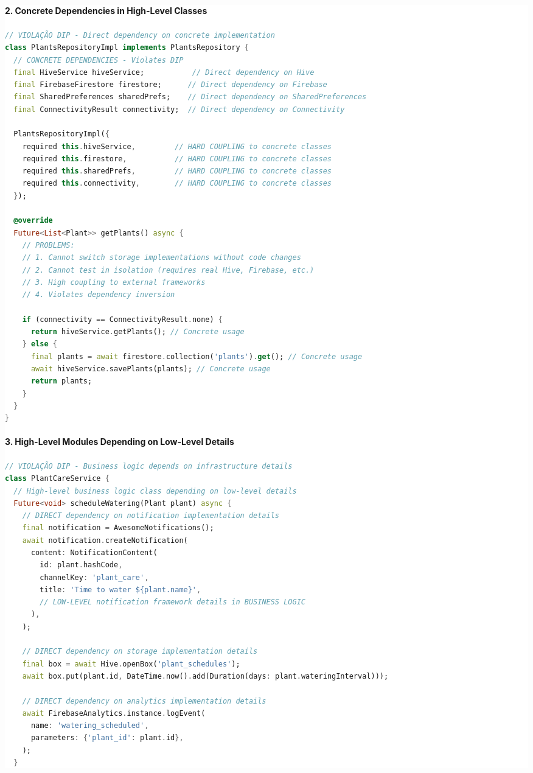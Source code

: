 #### **2. Concrete Dependencies in High-Level Classes**
```dart
// VIOLAÇÃO DIP - Direct dependency on concrete implementation
class PlantsRepositoryImpl implements PlantsRepository {
  // CONCRETE DEPENDENCIES - Violates DIP
  final HiveService hiveService;           // Direct dependency on Hive
  final FirebaseFirestore firestore;      // Direct dependency on Firebase
  final SharedPreferences sharedPrefs;    // Direct dependency on SharedPreferences
  final ConnectivityResult connectivity;  // Direct dependency on Connectivity
  
  PlantsRepositoryImpl({
    required this.hiveService,         // HARD COUPLING to concrete classes
    required this.firestore,           // HARD COUPLING to concrete classes
    required this.sharedPrefs,         // HARD COUPLING to concrete classes
    required this.connectivity,        // HARD COUPLING to concrete classes
  });
  
  @override
  Future<List<Plant>> getPlants() async {
    // PROBLEMS:
    // 1. Cannot switch storage implementations without code changes
    // 2. Cannot test in isolation (requires real Hive, Firebase, etc.)
    // 3. High coupling to external frameworks
    // 4. Violates dependency inversion
    
    if (connectivity == ConnectivityResult.none) {
      return hiveService.getPlants(); // Concrete usage
    } else {
      final plants = await firestore.collection('plants').get(); // Concrete usage
      await hiveService.savePlants(plants); // Concrete usage
      return plants;
    }
  }
}
```

#### **3. High-Level Modules Depending on Low-Level Details**
```dart
// VIOLAÇÃO DIP - Business logic depends on infrastructure details
class PlantCareService {
  // High-level business logic class depending on low-level details
  Future<void> scheduleWatering(Plant plant) async {
    // DIRECT dependency on notification implementation details
    final notification = AwesomeNotifications();
    await notification.createNotification(
      content: NotificationContent(
        id: plant.hashCode,
        channelKey: 'plant_care',
        title: 'Time to water ${plant.name}',
        // LOW-LEVEL notification framework details in BUSINESS LOGIC
      ),
    );
    
    // DIRECT dependency on storage implementation details
    final box = await Hive.openBox('plant_schedules');
    await box.put(plant.id, DateTime.now().add(Duration(days: plant.wateringInterval)));
    
    // DIRECT dependency on analytics implementation details
    await FirebaseAnalytics.instance.logEvent(
      name: 'watering_scheduled',
      parameters: {'plant_id': plant.id},
    );
  }
```
